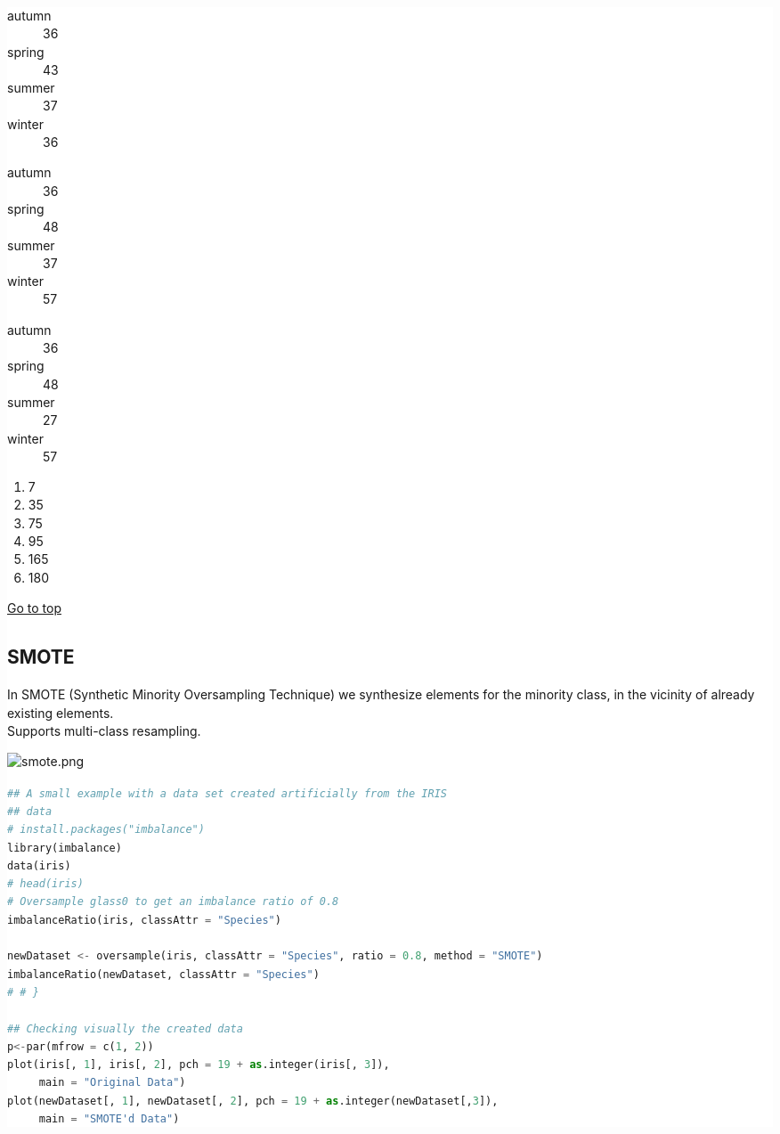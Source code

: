 


<dl class=dl-inline><dt>autumn</dt><dd>36</dd><dt>spring</dt><dd>43</dd><dt>summer</dt><dd>37</dd><dt>winter</dt><dd>36</dd></dl>




<dl class=dl-inline><dt>autumn</dt><dd>36</dd><dt>spring</dt><dd>48</dd><dt>summer</dt><dd>37</dd><dt>winter</dt><dd>57</dd></dl>




<dl class=dl-inline><dt>autumn</dt><dd>36</dd><dt>spring</dt><dd>48</dd><dt>summer</dt><dd>27</dd><dt>winter</dt><dd>57</dd></dl>




<ol class=list-inline><li>7</li><li>35</li><li>75</li><li>95</li><li>165</li><li>180</li></ol>



<a class="list-group-item list-group-item-action" data-toggle="list" href="#Pre-Modeling" role="tab" aria-controls="settings">Go to top<span class="badge badge-primary badge-pill"></span></a> 


## SMOTE
In SMOTE (Synthetic Minority Oversampling Technique) we synthesize elements for the minority class, in the vicinity of already existing elements.<br>
Supports multi-class resampling.

![smote.png](https://github.com/Affineindia/ML-Best-Practices-Standardized-Codes/blob/master/R/Images/Pre-Modeling/SMOTE.png)


```python
## A small example with a data set created artificially from the IRIS
## data 
# install.packages("imbalance")
library(imbalance)
data(iris)
# head(iris)
# Oversample glass0 to get an imbalance ratio of 0.8
imbalanceRatio(iris, classAttr = "Species")

newDataset <- oversample(iris, classAttr = "Species", ratio = 0.8, method = "SMOTE")
imbalanceRatio(newDataset, classAttr = "Species")
# # }

## Checking visually the created data
p<-par(mfrow = c(1, 2))
plot(iris[, 1], iris[, 2], pch = 19 + as.integer(iris[, 3]),
     main = "Original Data")
plot(newDataset[, 1], newDataset[, 2], pch = 19 + as.integer(newDataset[,3]),
     main = "SMOTE'd Data")


```
